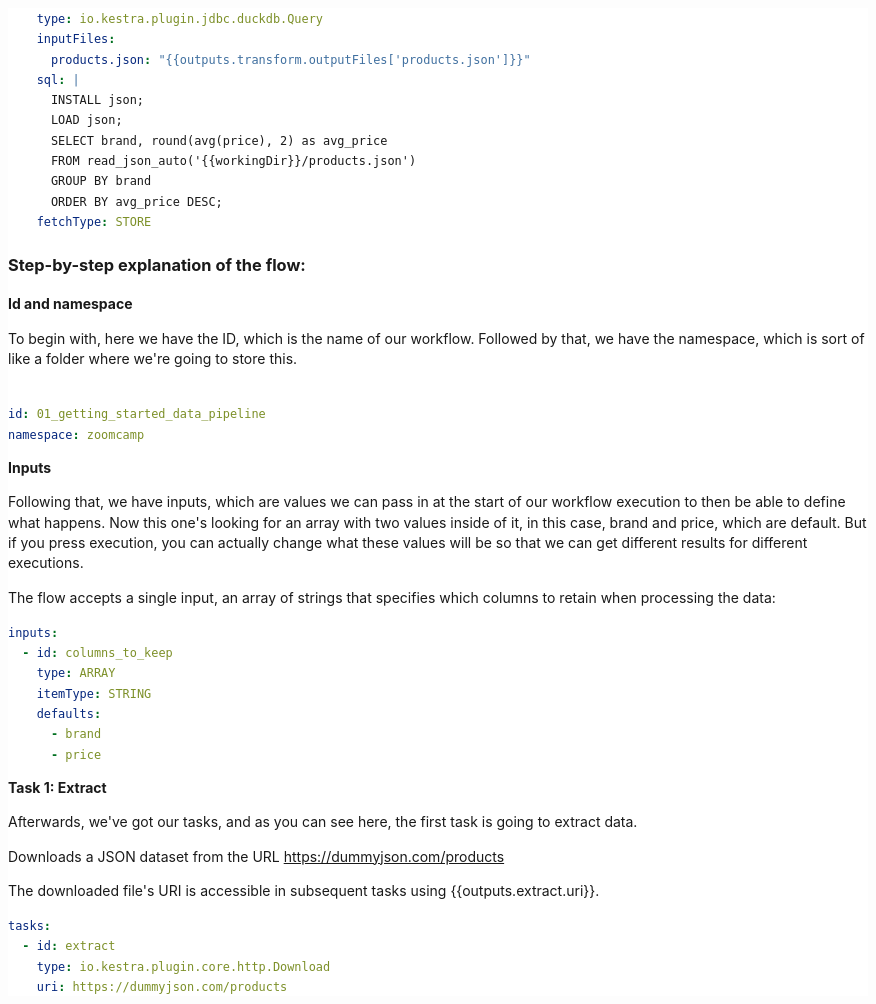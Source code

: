 ```yaml
    type: io.kestra.plugin.jdbc.duckdb.Query
    inputFiles:
      products.json: "{{outputs.transform.outputFiles['products.json']}}"
    sql: |
      INSTALL json;
      LOAD json;
      SELECT brand, round(avg(price), 2) as avg_price
      FROM read_json_auto('{{workingDir}}/products.json')
      GROUP BY brand
      ORDER BY avg_price DESC;
    fetchType: STORE
```    

### Step-by-step explanation of the flow:


**Id and namespace**

To begin with, here we have the ID, which is the name of our workflow. Followed by that, we have the namespace, which is sort of like a folder where we're going to store this. 

```yaml

id: 01_getting_started_data_pipeline
namespace: zoomcamp
```

**Inputs**

Following that, we have inputs, which are values we can pass in at the start of our workflow execution to then be able to define what happens. Now this one's looking for an array with two values inside of it, in this case, brand and price, which are default. But if you press execution, you can actually change what these values will be so that we can get different results for different executions.

The flow accepts a single input, an array of strings that specifies which columns to retain when processing the data:

```yaml
inputs:
  - id: columns_to_keep
    type: ARRAY
    itemType: STRING
    defaults:
      - brand
      - price
```      

**Task 1: Extract**

Afterwards, we've got our tasks, and as you can see here, the first task is going to extract data.

Downloads a JSON dataset from the URL https://dummyjson.com/products

The downloaded file's URI is accessible in subsequent tasks using {{outputs.extract.uri}}.

```yaml
tasks:
  - id: extract
    type: io.kestra.plugin.core.http.Download
    uri: https://dummyjson.com/products

```  
